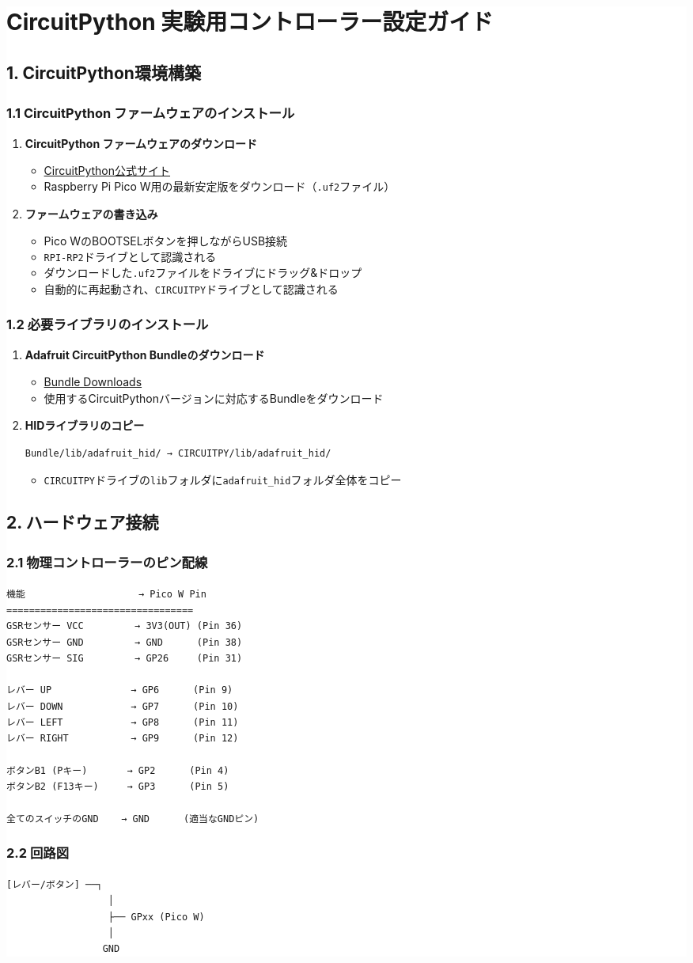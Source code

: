 # CircuitPython 実験用コントローラー設定ガイド

## 1. CircuitPython環境構築

### 1.1 CircuitPython ファームウェアのインストール

1. **CircuitPython ファームウェアのダウンロード**
   - [CircuitPython公式サイト](https://circuitpython.org/board/raspberry_pi_pico_w/)
   - Raspberry Pi Pico W用の最新安定版をダウンロード（`.uf2`ファイル）

2. **ファームウェアの書き込み**
   - Pico WのBOOTSELボタンを押しながらUSB接続
   - `RPI-RP2`ドライブとして認識される
   - ダウンロードした`.uf2`ファイルをドライブにドラッグ&ドロップ
   - 自動的に再起動され、`CIRCUITPY`ドライブとして認識される

### 1.2 必要ライブラリのインストール

1. **Adafruit CircuitPython Bundleのダウンロード**
   - [Bundle Downloads](https://circuitpython.org/libraries)
   - 使用するCircuitPythonバージョンに対応するBundleをダウンロード

2. **HIDライブラリのコピー**
   ```
   Bundle/lib/adafruit_hid/ → CIRCUITPY/lib/adafruit_hid/
   ```
   - `CIRCUITPY`ドライブの`lib`フォルダに`adafruit_hid`フォルダ全体をコピー

## 2. ハードウェア接続

### 2.1 物理コントローラーのピン配線

```
機能                    → Pico W Pin
=================================
GSRセンサー VCC         → 3V3(OUT) (Pin 36)
GSRセンサー GND         → GND      (Pin 38)
GSRセンサー SIG         → GP26     (Pin 31)

レバー UP              → GP6      (Pin 9)
レバー DOWN            → GP7      (Pin 10)
レバー LEFT            → GP8      (Pin 11)
レバー RIGHT           → GP9      (Pin 12)

ボタンB1 (Pキー)       → GP2      (Pin 4)
ボタンB2 (F13キー)     → GP3      (Pin 5)

全てのスイッチのGND    → GND      (適当なGNDピン)
```

### 2.2 回路図
```
[レバー/ボタン] ──┐
                  │
                  ├── GPxx (Pico W)
                  │
                 GND
```
